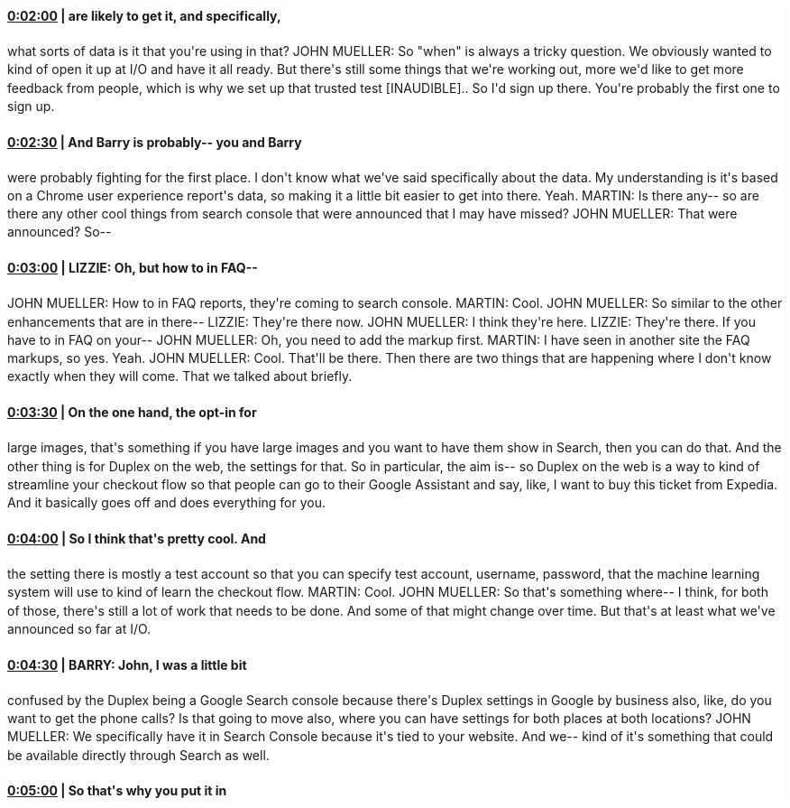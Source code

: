 #### [0:02:00](https://www.youtube.com/watch?v=PBAtvzYIbP8&t=120) |  are likely to get it, and specifically,

what sorts of data is it that you're using in that? JOHN MUELLER: So "when" is always a tricky question. We obviously wanted to kind of open it up at I/O and have it all ready. But there's still some things that we're working out, more we'd like to get more feedback from people, which is why we set up that trusted test [INAUDIBLE].. So I'd sign up there. You're probably the first one to sign up.  

#### [0:02:30](https://www.youtube.com/watch?v=PBAtvzYIbP8&t=150) |  And Barry is probably-- you and Barry

were probably fighting for the first place. I don't know what we've said specifically about the data. My understanding is it's based on a Chrome user experience report's data, so making it a little bit easier to get into there. Yeah. MARTIN: Is there any-- so are there any other cool things from search console that were announced that I may have missed? JOHN MUELLER: That were announced? So--  

#### [0:03:00](https://www.youtube.com/watch?v=PBAtvzYIbP8&t=180) |  LIZZIE: Oh, but how to in FAQ--

JOHN MUELLER: How to in FAQ reports, they're coming to search console. MARTIN: Cool. JOHN MUELLER: So similar to the other enhancements that are in there-- LIZZIE: They're there now. JOHN MUELLER: I think they're here. LIZZIE: They're there. If you have to in FAQ on your-- JOHN MUELLER: Oh, you need to add the markup first. MARTIN: I have seen in another site the FAQ markups, so yes. Yeah. JOHN MUELLER: Cool. That'll be there. Then there are two things that are happening where I don't know exactly when they will come. That we talked about briefly.  

#### [0:03:30](https://www.youtube.com/watch?v=PBAtvzYIbP8&t=210) |  On the one hand, the opt-in for

large images, that's something if you have large images and you want to have them show in Search, then you can do that. And the other thing is for Duplex on the web, the settings for that. So in particular, the aim is-- so Duplex on the web is a way to kind of streamline your checkout flow so that people can go to their Google Assistant and say, like, I want to buy this ticket from Expedia. And it basically goes off and does everything for you.  

#### [0:04:00](https://www.youtube.com/watch?v=PBAtvzYIbP8&t=240) |  So I think that's pretty cool. And

the setting there is mostly a test account so that you can specify test account, username, password, that the machine learning system will use to kind of learn the checkout flow. MARTIN: Cool. JOHN MUELLER: So that's something where-- I think, for both of those, there's still a lot of work that needs to be done. And some of that might change over time. But that's at least what we've announced so far at I/O.  

#### [0:04:30](https://www.youtube.com/watch?v=PBAtvzYIbP8&t=270) |  BARRY: John, I was a little bit

confused by the Duplex being a Google Search console because there's Duplex settings in Google by business also, like, do you want to get the phone calls? Is that going to move also, where you can have settings for both places at both locations? JOHN MUELLER: We specifically have it in Search Console because it's tied to your website. And we-- kind of it's something that could be available directly through Search as well.  

#### [0:05:00](https://www.youtube.com/watch?v=PBAtvzYIbP8&t=300) |  So that's why you put it in
